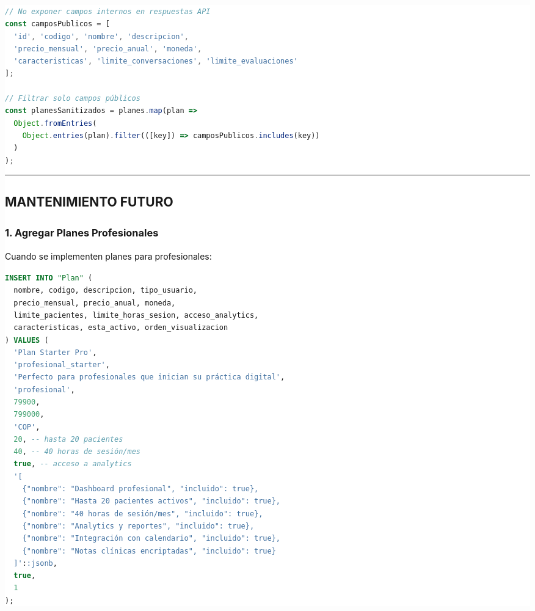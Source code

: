 ```typescript
// No exponer campos internos en respuestas API
const camposPublicos = [
  'id', 'codigo', 'nombre', 'descripcion',
  'precio_mensual', 'precio_anual', 'moneda',
  'caracteristicas', 'limite_conversaciones', 'limite_evaluaciones'
];

// Filtrar solo campos públicos
const planesSanitizados = planes.map(plan =>
  Object.fromEntries(
    Object.entries(plan).filter(([key]) => camposPublicos.includes(key))
  )
);
```

---

## MANTENIMIENTO FUTURO

### 1. Agregar Planes Profesionales

Cuando se implementen planes para profesionales:

```sql
INSERT INTO "Plan" (
  nombre, codigo, descripcion, tipo_usuario,
  precio_mensual, precio_anual, moneda,
  limite_pacientes, limite_horas_sesion, acceso_analytics,
  caracteristicas, esta_activo, orden_visualizacion
) VALUES (
  'Plan Starter Pro',
  'profesional_starter',
  'Perfecto para profesionales que inician su práctica digital',
  'profesional',
  79900,
  799000,
  'COP',
  20, -- hasta 20 pacientes
  40, -- 40 horas de sesión/mes
  true, -- acceso a analytics
  '[
    {"nombre": "Dashboard profesional", "incluido": true},
    {"nombre": "Hasta 20 pacientes activos", "incluido": true},
    {"nombre": "40 horas de sesión/mes", "incluido": true},
    {"nombre": "Analytics y reportes", "incluido": true},
    {"nombre": "Integración con calendario", "incluido": true},
    {"nombre": "Notas clínicas encriptadas", "incluido": true}
  ]'::jsonb,
  true,
  1
);
```
